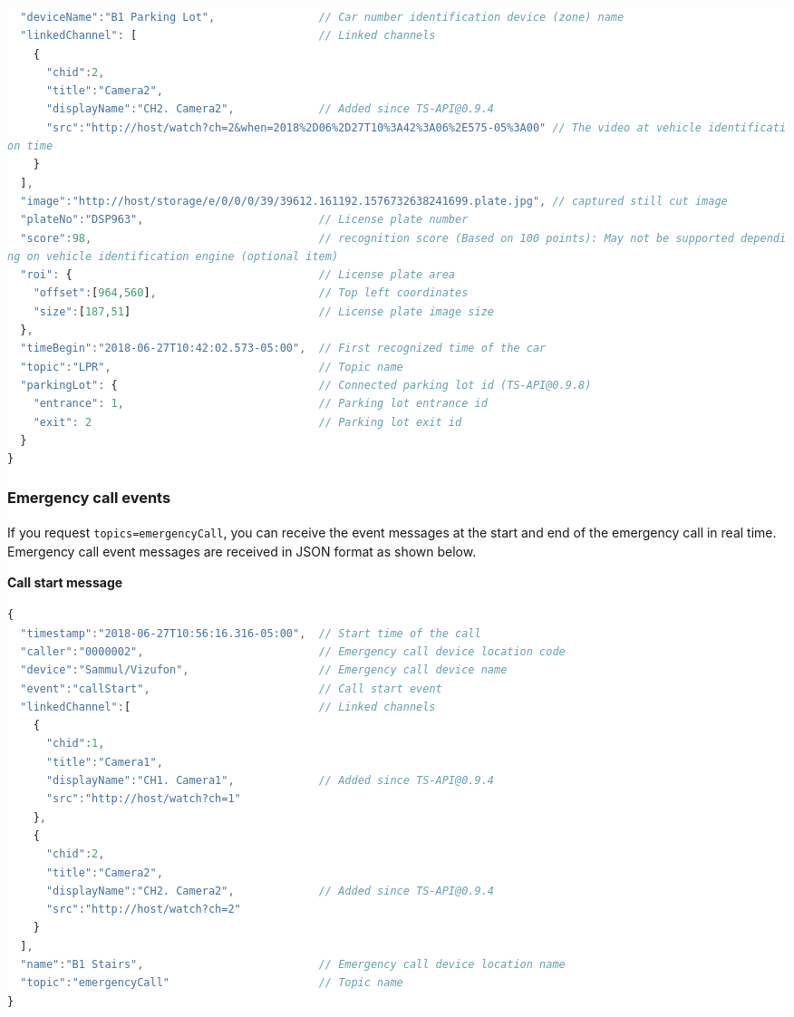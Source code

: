 ```jsx
  "deviceName":"B1 Parking Lot",                // Car number identification device (zone) name
  "linkedChannel": [                            // Linked channels
    {
      "chid":2,
      "title":"Camera2",
      "displayName":"CH2. Camera2",             // Added since TS-API@0.9.4
      "src":"http://host/watch?ch=2&when=2018%2D06%2D27T10%3A42%3A06%2E575-05%3A00" // The video at vehicle identification time
    }
  ],
  "image":"http://host/storage/e/0/0/0/39/39612.161192.1576732638241699.plate.jpg", // captured still cut image
  "plateNo":"DSP963",                           // License plate number
  "score":98,                                   // recognition score (Based on 100 points): May not be supported depending on vehicle identification engine (optional item)
  "roi": {                                      // License plate area
    "offset":[964,560],                         // Top left coordinates
    "size":[187,51]                             // License plate image size
  },
  "timeBegin":"2018-06-27T10:42:02.573-05:00",  // First recognized time of the car
  "topic":"LPR",                                // Topic name
  "parkingLot": {                               // Connected parking lot id (TS-API@0.9.8)
    "entrance": 1,                              // Parking lot entrance id
    "exit": 2                                   // Parking lot exit id
  }
}
```


### Emergency call events
If you request `topics=emergencyCall`, you can receive the event messages at the start and end of the emergency call in real time.
Emergency call event messages are received in JSON format as shown below.

**Call start message**
```jsx
{
  "timestamp":"2018-06-27T10:56:16.316-05:00",  // Start time of the call
  "caller":"0000002",                           // Emergency call device location code
  "device":"Sammul/Vizufon",                    // Emergency call device name
  "event":"callStart",                          // Call start event
  "linkedChannel":[                             // Linked channels
    {
      "chid":1,
      "title":"Camera1",
      "displayName":"CH1. Camera1",             // Added since TS-API@0.9.4
      "src":"http://host/watch?ch=1"
    },
    {
      "chid":2,
      "title":"Camera2",
      "displayName":"CH2. Camera2",             // Added since TS-API@0.9.4
      "src":"http://host/watch?ch=2"
    }
  ],
  "name":"B1 Stairs",                           // Emergency call device location name
  "topic":"emergencyCall"                       // Topic name
}
```
